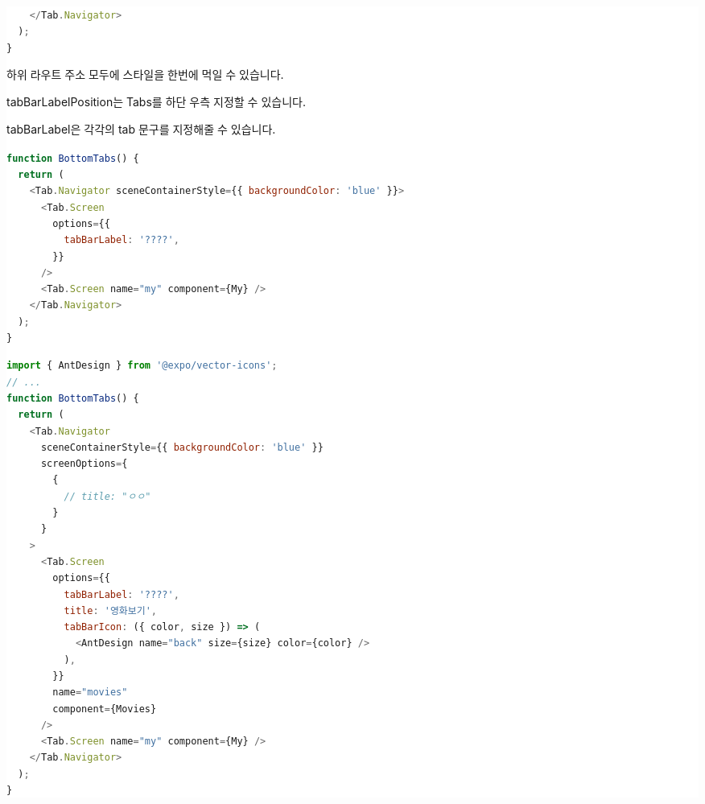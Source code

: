 ```js
    </Tab.Navigator>
  );
}
```

하위 라우트 주소 모두에 스타일을 한번에 먹일 수 있습니다.

tabBarLabelPosition는 Tabs를 하단 우측 지정할 수 있습니다.

tabBarLabel은 각각의 tab 문구를 지정해줄 수 있습니다.

```js
function BottomTabs() {
  return (
    <Tab.Navigator sceneContainerStyle={{ backgroundColor: 'blue' }}>
      <Tab.Screen
        options={{
          tabBarLabel: '????',
        }}
      />
      <Tab.Screen name="my" component={My} />
    </Tab.Navigator>
  );
}
```

```js
import { AntDesign } from '@expo/vector-icons';
// ...
function BottomTabs() {
  return (
    <Tab.Navigator
      sceneContainerStyle={{ backgroundColor: 'blue' }}
      screenOptions={
        {
          // title: "ㅇㅇ"
        }
      }
    >
      <Tab.Screen
        options={{
          tabBarLabel: '????',
          title: '영화보기',
          tabBarIcon: ({ color, size }) => (
            <AntDesign name="back" size={size} color={color} />
          ),
        }}
        name="movies"
        component={Movies}
      />
      <Tab.Screen name="my" component={My} />
    </Tab.Navigator>
  );
}
```
